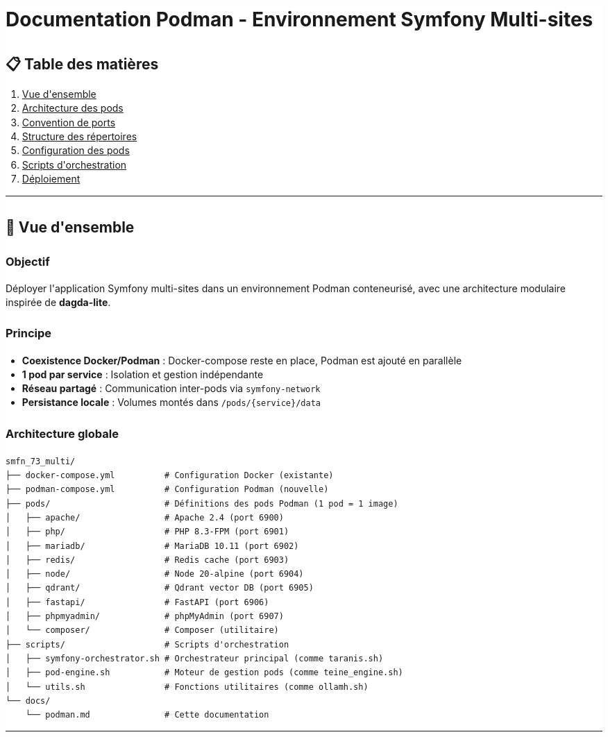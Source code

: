# Documentation Podman - Environnement Symfony Multi-sites

## 📋 Table des matières

1. [Vue d'ensemble](#vue-densemble)
2. [Architecture des pods](#architecture-des-pods)
3. [Convention de ports](#convention-de-ports)
4. [Structure des répertoires](#structure-des-répertoires)
5. [Configuration des pods](#configuration-des-pods)
6. [Scripts d'orchestration](#scripts-dorchestration)
7. [Déploiement](#déploiement)

---

## 🎯 Vue d'ensemble

### Objectif
Déployer l'application Symfony multi-sites dans un environnement Podman conteneurisé, avec une architecture modulaire inspirée de **dagda-lite**.

### Principe
- **Coexistence Docker/Podman** : Docker-compose reste en place, Podman est ajouté en parallèle
- **1 pod par service** : Isolation et gestion indépendante
- **Réseau partagé** : Communication inter-pods via `symfony-network`
- **Persistance locale** : Volumes montés dans `/pods/{service}/data`

### Architecture globale

```
smfn_73_multi/
├── docker-compose.yml          # Configuration Docker (existante)
├── podman-compose.yml          # Configuration Podman (nouvelle)
├── pods/                       # Définitions des pods Podman (1 pod = 1 image)
│   ├── apache/                 # Apache 2.4 (port 6900)
│   ├── php/                    # PHP 8.3-FPM (port 6901)
│   ├── mariadb/                # MariaDB 10.11 (port 6902)
│   ├── redis/                  # Redis cache (port 6903)
│   ├── node/                   # Node 20-alpine (port 6904)
│   ├── qdrant/                 # Qdrant vector DB (port 6905)
│   ├── fastapi/                # FastAPI (port 6906)
│   ├── phpmyadmin/             # phpMyAdmin (port 6907)
│   └── composer/               # Composer (utilitaire)
├── scripts/                    # Scripts d'orchestration
│   ├── symfony-orchestrator.sh # Orchestrateur principal (comme taranis.sh)
│   ├── pod-engine.sh           # Moteur de gestion pods (comme teine_engine.sh)
│   └── utils.sh                # Fonctions utilitaires (comme ollamh.sh)
└── docs/
    └── podman.md               # Cette documentation
```

---